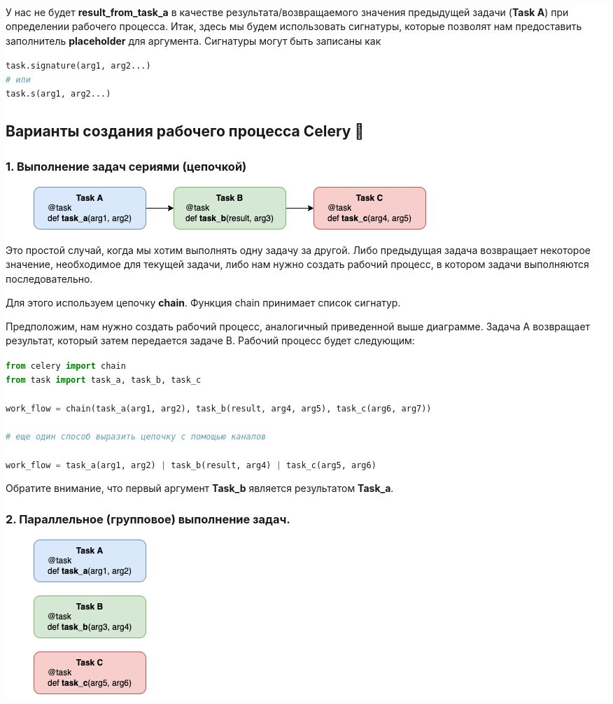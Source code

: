 У нас не будет **result\_from\_task\_a** в качестве результата/возвращаемого значения предыдущей задачи (**Task A**) при определении рабочего процесса. Итак, здесь мы будем использовать сигнатуры, которые позволят нам предоставить заполнитель **placeholder** для аргумента. Сигнатуры могут быть записаны как

```python
task.signature(arg1, arg2...)
# или
task.s(arg1, arg2...)
```

## Варианты создания рабочего процесса Celery 💁

### 1. Выполнение задач сериями (цепочкой)

<figure><img src="../../.gitbook/assets/workflow_2.png" alt=""><figcaption></figcaption></figure>

Это простой случай, когда мы хотим выполнять одну задачу за другой. Либо предыдущая задача возвращает некоторое значение, необходимое для текущей задачи, либо нам нужно создать рабочий процесс, в котором задачи выполняются последовательно.

Для этого используем цепочку **chain**. Функция chain принимает список сигнатур.

Предположим, нам нужно создать рабочий процесс, аналогичный приведенной выше диаграмме. Задача A возвращает результат, который затем передается задаче B. Рабочий процесс будет следующим:

```python
from celery import chain
from task import task_a, task_b, task_c

work_flow = chain(task_a(arg1, arg2), task_b(result, arg4, arg5), task_c(arg6, arg7))

# еще один способ выразить цепочку с помощью каналов

work_flow = task_a(arg1, arg2) | task_b(result, arg4) | task_c(arg5, arg6)
```

Обратите внимание, что первый аргумент **Task\_b** является результатом **Task\_a**.

### 2. Параллельное (групповое) выполнение задач.

<figure><img src="../../.gitbook/assets/workflow_3.png" alt=""><figcaption></figcaption></figure>
